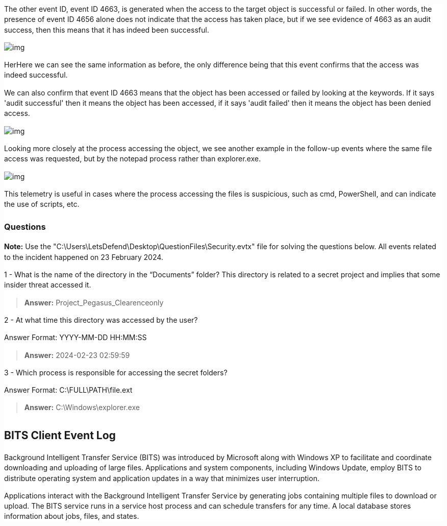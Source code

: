 The other event ID, event ID 4663, is generated when the access to the target object is  successful or failed. In other words, the presence of event ID 4656  alone does not indicate that the access has taken place, but if we see  evidence of 4663 as an audit success, then this means that it has indeed been successful.

![img](https://letsdefend-images.s3.us-east-2.amazonaws.com/Courses/Advanced+Event+Log+Analysis/3.FileFolder+Monitoring/image3_12.png)

HerHere we can see the  same information as before, the only difference being that this event  confirms that the access was indeed successful.

We can also confirm that  event ID 4663 means that the object has been accessed or failed by  looking at the keywords. If it says 'audit successful' then it means the object has been accessed, if it says 'audit failed' then it means the  object has been denied access.

![img](https://letsdefend-images.s3.us-east-2.amazonaws.com/Courses/Advanced+Event+Log+Analysis/3.FileFolder+Monitoring/image3_13.png)

Looking more closely at  the process accessing the object, we see another example in the  follow-up events where the same file access was requested, but by the  notepad process rather than explorer.exe.

![img](https://letsdefend-images.s3.us-east-2.amazonaws.com/Courses/Advanced+Event+Log+Analysis/3.FileFolder+Monitoring/image3_14.png)

This telemetry is useful  in cases where the process accessing the files is suspicious, such as  cmd, PowerShell, and can indicate the use of scripts, etc.

### Questions

**Note:** Use the  "C:\Users\LetsDefend\Desktop\QuestionFiles\Security.evtx" file for  solving the questions below. All events related to the incident happened on 23 February 2024.

1 - What is the name of the directory in the “Documents” folder? This  directory is related to a secret project and implies that some insider  threat accessed it.

> **Answer:** Project_Pegasus_Clearenceonly

2 - At what time this directory was accessed by the user? 

Answer Format: YYYY-MM-DD HH:MM:SS

> **Answer:** 2024-02-23 02:59:59

3 - Which process is responsible for accessing the secret folders? 

Answer Format: C:\FULL\PATH\file.ext

> **Answer:** C:\Windows\explorer.exe

## BITS Client Event Log

Background Intelligent  Transfer Service (BITS) was introduced by Microsoft along with Windows  XP to facilitate and coordinate downloading and uploading of large  files. Applications and system components, including Windows Update,  employ BITS to distribute operating system and application updates in a  way that minimizes user interruption.

Applications interact  with the Background Intelligent Transfer Service by generating jobs  containing multiple files to download or upload. The BITS service runs  in a service host process and can schedule transfers for any time. A  local database stores information about jobs, files, and states.
